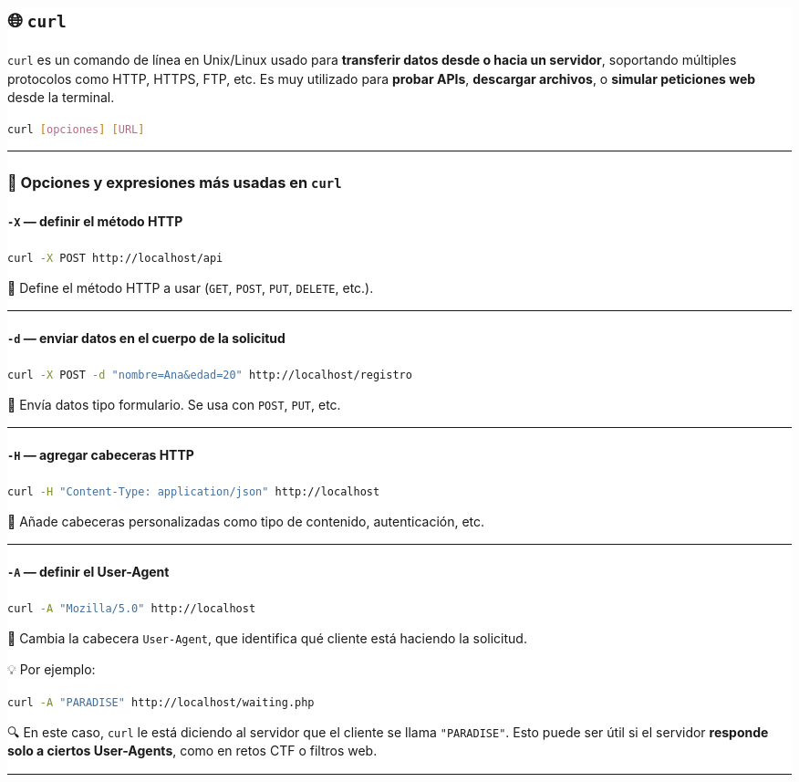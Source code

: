 
## 🌐 `curl`

`curl` es un comando de línea en Unix/Linux usado para **transferir datos desde o hacia un servidor**, soportando múltiples protocolos como HTTP, HTTPS, FTP, etc. Es muy utilizado para **probar APIs**, **descargar archivos**, o **simular peticiones web** desde la terminal.

```bash
curl [opciones] [URL]
```

---

### 🔩 Opciones y expresiones más usadas en `curl`

#### `-X` — definir el método HTTP

```bash
curl -X POST http://localhost/api
```

📌 Define el método HTTP a usar (`GET`, `POST`, `PUT`, `DELETE`, etc.).

---

#### `-d` — enviar datos en el cuerpo de la solicitud

```bash
curl -X POST -d "nombre=Ana&edad=20" http://localhost/registro
```

📌 Envía datos tipo formulario. Se usa con `POST`, `PUT`, etc.

---

#### `-H` — agregar cabeceras HTTP

```bash
curl -H "Content-Type: application/json" http://localhost
```

📌 Añade cabeceras personalizadas como tipo de contenido, autenticación, etc.

---

#### `-A` — definir el User-Agent

```bash
curl -A "Mozilla/5.0" http://localhost
```

📌 Cambia la cabecera `User-Agent`, que identifica qué cliente está haciendo la solicitud.

💡 Por ejemplo:

```bash
curl -A "PARADISE" http://localhost/waiting.php
```

🔍 En este caso, `curl` le está diciendo al servidor que el cliente se llama `"PARADISE"`. Esto puede ser útil si el servidor **responde solo a ciertos User-Agents**, como en retos CTF o filtros web.

---